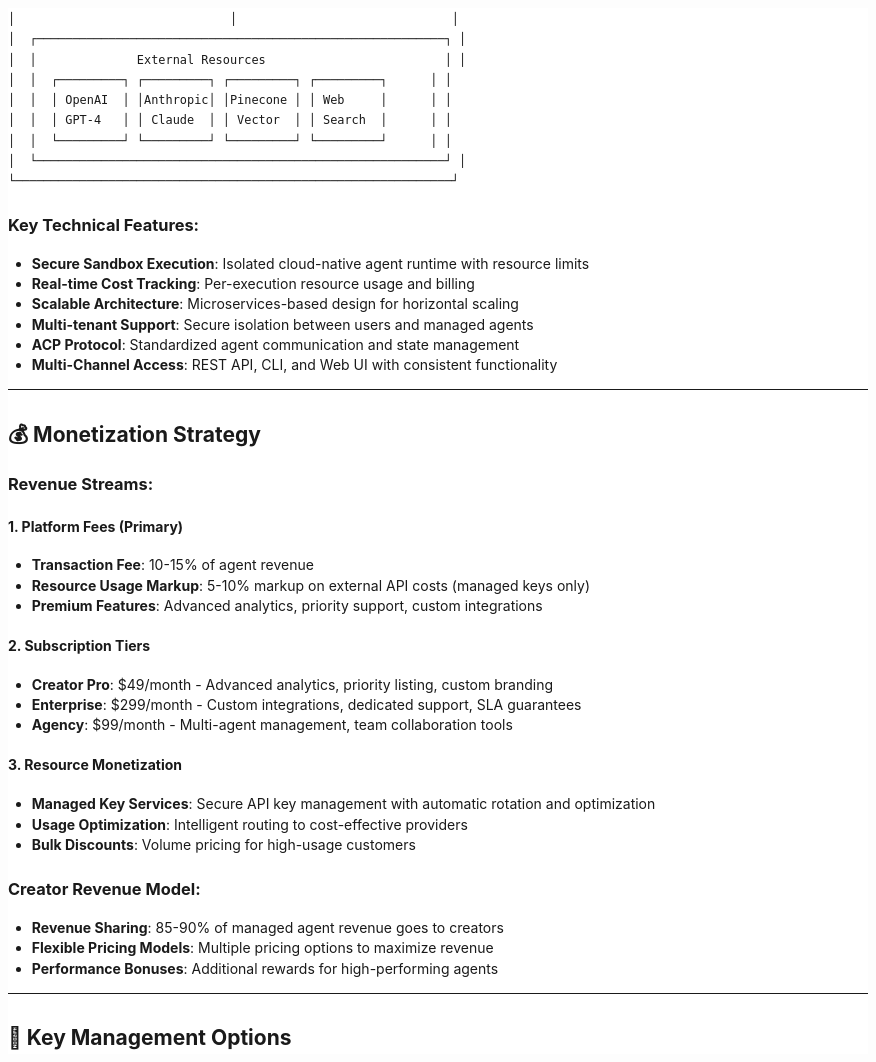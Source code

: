```
│                              │                              │
│  ┌─────────────────────────────────────────────────────────┐ │
│  │              External Resources                         │ │
│  │  ┌─────────┐ ┌─────────┐ ┌─────────┐ ┌─────────┐      │ │
│  │  │ OpenAI  │ │Anthropic│ │Pinecone │ │ Web     │      │ │
│  │  │ GPT-4   │ │ Claude  │ │ Vector  │ │ Search  │      │ │
│  │  └─────────┘ └─────────┘ └─────────┘ └─────────┘      │ │
│  └─────────────────────────────────────────────────────────┘ │
└─────────────────────────────────────────────────────────────┘
```

### **Key Technical Features:**
- **Secure Sandbox Execution**: Isolated cloud-native agent runtime with resource limits
- **Real-time Cost Tracking**: Per-execution resource usage and billing
- **Scalable Architecture**: Microservices-based design for horizontal scaling
- **Multi-tenant Support**: Secure isolation between users and managed agents
- **ACP Protocol**: Standardized agent communication and state management
- **Multi-Channel Access**: REST API, CLI, and Web UI with consistent functionality

---

## 💰 **Monetization Strategy**

### **Revenue Streams:**

#### **1. Platform Fees (Primary)**
- **Transaction Fee**: 10-15% of agent revenue
- **Resource Usage Markup**: 5-10% markup on external API costs (managed keys only)
- **Premium Features**: Advanced analytics, priority support, custom integrations

#### **2. Subscription Tiers**
- **Creator Pro**: $49/month - Advanced analytics, priority listing, custom branding
- **Enterprise**: $299/month - Custom integrations, dedicated support, SLA guarantees
- **Agency**: $99/month - Multi-agent management, team collaboration tools

#### **3. Resource Monetization**
- **Managed Key Services**: Secure API key management with automatic rotation and optimization
- **Usage Optimization**: Intelligent routing to cost-effective providers
- **Bulk Discounts**: Volume pricing for high-usage customers

### **Creator Revenue Model:**
- **Revenue Sharing**: 85-90% of managed agent revenue goes to creators
- **Flexible Pricing Models**: Multiple pricing options to maximize revenue
- **Performance Bonuses**: Additional rewards for high-performing agents

---

## 🔑 **Key Management Options**

